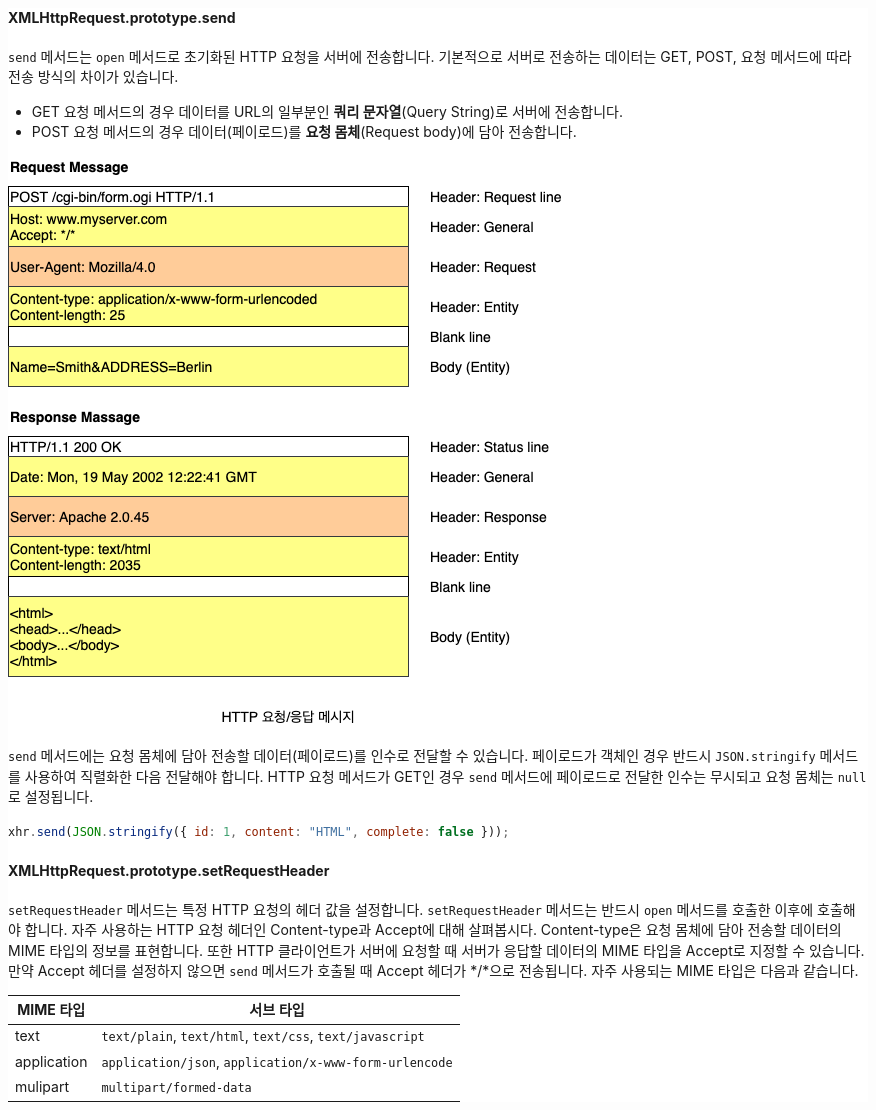 #### XMLHttpRequest.prototype.send

`send` 메서드는 `open` 메서드로 초기화된 HTTP 요청을 서버에 전송합니다. 기본적으로 서버로 전송하는 데이터는 GET, POST, 요청 메서드에 따라 전송 방식의 차이가 있습니다.

- GET 요청 메서드의 경우 데이터를 URL의 일부분인 **쿼리 문자열**(Query String)로 서버에 전송합니다.
- POST 요청 메서드의 경우 데이터(페이로드)를 **요청 몸체**(Request body)에 담아 전송합니다.

![HTTP 요청/응답 메시지](../_images/javascript4303.png)

`send` 메서드에는 요청 몸체에 담아 전송할 데이터(페이로드)를 인수로 전달할 수 있습니다. 페이로드가 객체인 경우 반드시 `JSON.stringify` 메서드를 사용하여 직렬화한 다음 전달해야 합니다. HTTP 요청 메서드가 GET인 경우 `send` 메서드에 페이로드로 전달한 인수는 무시되고 요청 몸체는 `null`로 설정됩니다.

```javascript
xhr.send(JSON.stringify({ id: 1, content: "HTML", complete: false }));
```

#### XMLHttpRequest.prototype.setRequestHeader

`setRequestHeader` 메서드는 특정 HTTP 요청의 헤더 값을 설정합니다. `setRequestHeader` 메서드는 반드시 `open` 메서드를 호출한 이후에 호출해야 합니다. 자주 사용하는 HTTP 요청 헤더인 Content-type과 Accept에 대해 살펴봅시다. Content-type은 요청 몸체에 담아 전송할 데이터의 MIME 타입의 정보를 표현합니다. 또한 HTTP 클라이언트가 서버에 요청할 때 서버가 응답할 데이터의 MIME 타입을 Accept로 지정할 수 있습니다. 만약 Accept 헤더를 설정하지 않으면 `send` 메서드가 호출될 때 Accept 헤더가 */*으로 전송됩니다. 자주 사용되는 MIME 타입은 다음과 같습니다.

| MIME 타입   | 서브 타입                                                |
| ----------- | -------------------------------------------------------- |
| text        | `text/plain`, `text/html`, `text/css`, `text/javascript` |
| application | `application/json`, `application/x-www-form-urlencode`   |
| mulipart    | `multipart/formed-data`                                  |
